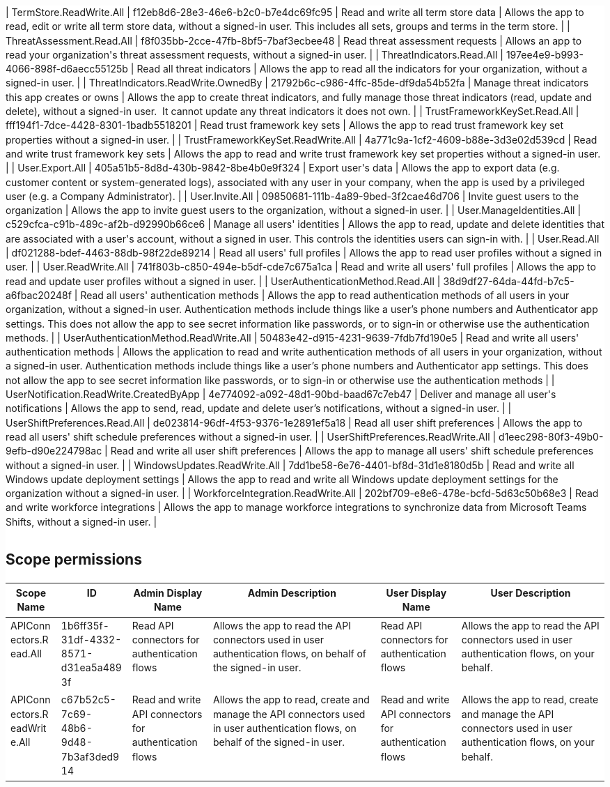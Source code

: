 | TermStore.ReadWrite.All | f12eb8d6-28e3-46e6-b2c0-b7e4dc69fc95 | Read and write all term store data | Allows the app to read, edit or write all term store data, without a signed-in user. This includes all sets, groups and terms in the term store. |
| ThreatAssessment.Read.All | f8f035bb-2cce-47fb-8bf5-7baf3ecbee48 | Read threat assessment requests | Allows an app to read your organization's threat assessment requests, without a signed-in user. |
| ThreatIndicators.Read.All | 197ee4e9-b993-4066-898f-d6aecc55125b | Read all threat indicators | Allows the app to read all the indicators for your organization, without a signed-in user. |
| ThreatIndicators.ReadWrite.OwnedBy | 21792b6c-c986-4ffc-85de-df9da54b52fa | Manage threat indicators this app creates or owns | Allows the app to create threat indicators, and fully manage those threat indicators (read, update and delete), without a signed-in user.  It cannot update any threat indicators it does not own. |
| TrustFrameworkKeySet.Read.All | fff194f1-7dce-4428-8301-1badb5518201 | Read trust framework key sets | Allows the app to read trust framework key set properties without a signed-in user. |
| TrustFrameworkKeySet.ReadWrite.All | 4a771c9a-1cf2-4609-b88e-3d3e02d539cd | Read and write trust framework key sets | Allows the app to read and write trust framework key set properties without a signed-in user. |
| User.Export.All | 405a51b5-8d8d-430b-9842-8be4b0e9f324 | Export user's data | Allows the app to export data (e.g. customer content or system-generated logs), associated with any user in your company, when the app is used by a privileged user (e.g. a Company Administrator). |
| User.Invite.All | 09850681-111b-4a89-9bed-3f2cae46d706 | Invite guest users to the organization | Allows the app to invite guest users to the organization, without a signed-in user. |
| User.ManageIdentities.All | c529cfca-c91b-489c-af2b-d92990b66ce6 | Manage all users' identities | Allows the app to read, update and delete identities that are associated with a user's account, without a signed in user. This controls the identities users can sign-in with. |
| User.Read.All | df021288-bdef-4463-88db-98f22de89214 | Read all users' full profiles | Allows the app to read user profiles without a signed in user. |
| User.ReadWrite.All | 741f803b-c850-494e-b5df-cde7c675a1ca | Read and write all users' full profiles | Allows the app to read and update user profiles without a signed in user. |
| UserAuthenticationMethod.Read.All | 38d9df27-64da-44fd-b7c5-a6fbac20248f |  Read all users' authentication methods |  Allows the app to read authentication methods of all users in your organization, without a signed-in user.                       Authentication methods include things like a user’s phone numbers and Authenticator app settings. This does not allow the                      app to see secret information like passwords, or to sign-in or otherwise use the authentication methods. |
| UserAuthenticationMethod.ReadWrite.All | 50483e42-d915-4231-9639-7fdb7fd190e5 | Read and write all users' authentication methods  | Allows the application to read and write authentication methods of all users in your organization, without a signed-in user.                       Authentication methods include things like a user’s phone numbers and Authenticator app settings. This                      does not allow the app to see secret information like passwords, or to sign-in or otherwise use the authentication methods |
| UserNotification.ReadWrite.CreatedByApp | 4e774092-a092-48d1-90bd-baad67c7eb47 | Deliver and manage all user's notifications | Allows the app to send, read, update and delete user’s notifications, without a signed-in user. |
| UserShiftPreferences.Read.All | de023814-96df-4f53-9376-1e2891ef5a18 | Read all user shift preferences | Allows the app to read all users' shift schedule preferences without a signed-in user. |
| UserShiftPreferences.ReadWrite.All | d1eec298-80f3-49b0-9efb-d90e224798ac | Read and write all user shift preferences | Allows the app to manage all users' shift schedule preferences without a signed-in user. |
| WindowsUpdates.ReadWrite.All | 7dd1be58-6e76-4401-bf8d-31d1e8180d5b | Read and write all Windows update deployment settings | Allows the app to read and write all Windows update deployment settings for the organization without a signed-in user. |
| WorkforceIntegration.ReadWrite.All | 202bf709-e8e6-478e-bcfd-5d63c50b68e3 | Read and write workforce integrations | Allows the app to manage workforce integrations to synchronize data from Microsoft Teams Shifts, without a signed-in user. |

## Scope permissions

| Scope Name | ID | Admin Display Name | Admin Description | User Display Name | User Description | 
 | --- | --- | --- | ---| --- | ----|
| APIConnectors.Read.All | 1b6ff35f-31df-4332-8571-d31ea5a4893f | Read API connectors for authentication flows |              Allows the app to read the API connectors used in user authentication flows, on behalf of the signed-in user. | Read API connectors for authentication flows | Allows the app to read the API connectors used in user authentication flows, on your behalf. 
| APIConnectors.ReadWrite.All | c67b52c5-7c69-48b6-9d48-7b3af3ded914 | Read and write API connectors for authentication flows |              Allows the app to read, create and manage the API connectors used in user authentication flows, on behalf of the signed-in user. | Read and write API connectors for authentication flows | Allows the app to read, create and manage the API connectors used in user authentication flows, on your behalf. 